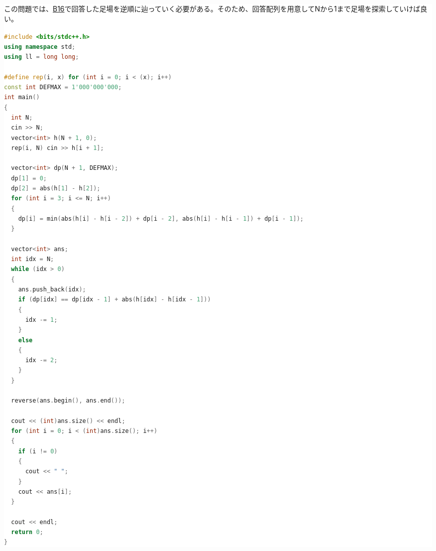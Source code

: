 この問題では、[B16](#b16-frog-1)で回答した足場を逆順に辿っていく必要がある。そのため、回答配列を用意してNから1まで足場を探索していけば良い。

```cpp
#include <bits/stdc++.h>
using namespace std;
using ll = long long;

#define rep(i, x) for (int i = 0; i < (x); i++)
const int DEFMAX = 1'000'000'000;
int main()
{
  int N;
  cin >> N;
  vector<int> h(N + 1, 0);
  rep(i, N) cin >> h[i + 1];

  vector<int> dp(N + 1, DEFMAX);
  dp[1] = 0;
  dp[2] = abs(h[1] - h[2]);
  for (int i = 3; i <= N; i++)
  {
    dp[i] = min(abs(h[i] - h[i - 2]) + dp[i - 2], abs(h[i] - h[i - 1]) + dp[i - 1]);
  }

  vector<int> ans;
  int idx = N;
  while (idx > 0)
  {
    ans.push_back(idx);
    if (dp[idx] == dp[idx - 1] + abs(h[idx] - h[idx - 1]))
    {
      idx -= 1;
    }
    else
    {
      idx -= 2;
    }
  }

  reverse(ans.begin(), ans.end());

  cout << (int)ans.size() << endl;
  for (int i = 0; i < (int)ans.size(); i++)
  {
    if (i != 0)
    {
      cout << " ";
    }
    cout << ans[i];
  }

  cout << endl;
  return 0;
}
```
